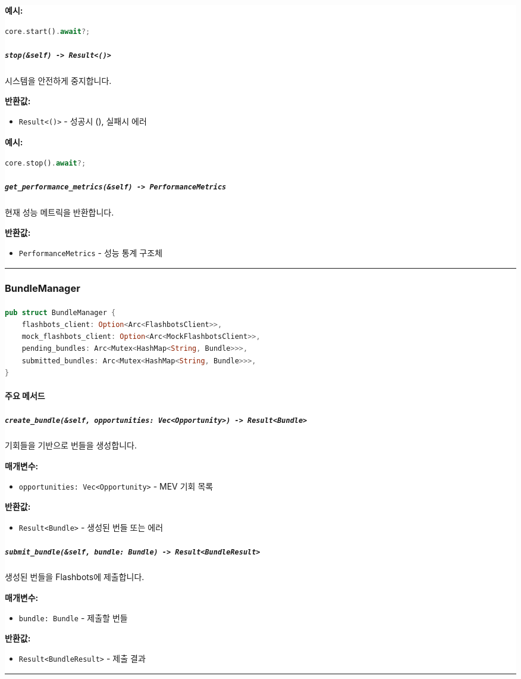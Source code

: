 **예시:**
```rust
core.start().await?;
```

##### `stop(&self) -> Result<()>`
시스템을 안전하게 중지합니다.

**반환값:**
- `Result<()>` - 성공시 (), 실패시 에러

**예시:**
```rust
core.stop().await?;
```

##### `get_performance_metrics(&self) -> PerformanceMetrics`
현재 성능 메트릭을 반환합니다.

**반환값:**
- `PerformanceMetrics` - 성능 통계 구조체

---

### BundleManager

```rust
pub struct BundleManager {
    flashbots_client: Option<Arc<FlashbotsClient>>,
    mock_flashbots_client: Option<Arc<MockFlashbotsClient>>,
    pending_bundles: Arc<Mutex<HashMap<String, Bundle>>>,
    submitted_bundles: Arc<Mutex<HashMap<String, Bundle>>>,
}
```

#### 주요 메서드

##### `create_bundle(&self, opportunities: Vec<Opportunity>) -> Result<Bundle>`
기회들을 기반으로 번들을 생성합니다.

**매개변수:**
- `opportunities: Vec<Opportunity>` - MEV 기회 목록

**반환값:**
- `Result<Bundle>` - 생성된 번들 또는 에러

##### `submit_bundle(&self, bundle: Bundle) -> Result<BundleResult>`
생성된 번들을 Flashbots에 제출합니다.

**매개변수:**
- `bundle: Bundle` - 제출할 번들

**반환값:**
- `Result<BundleResult>` - 제출 결과

---